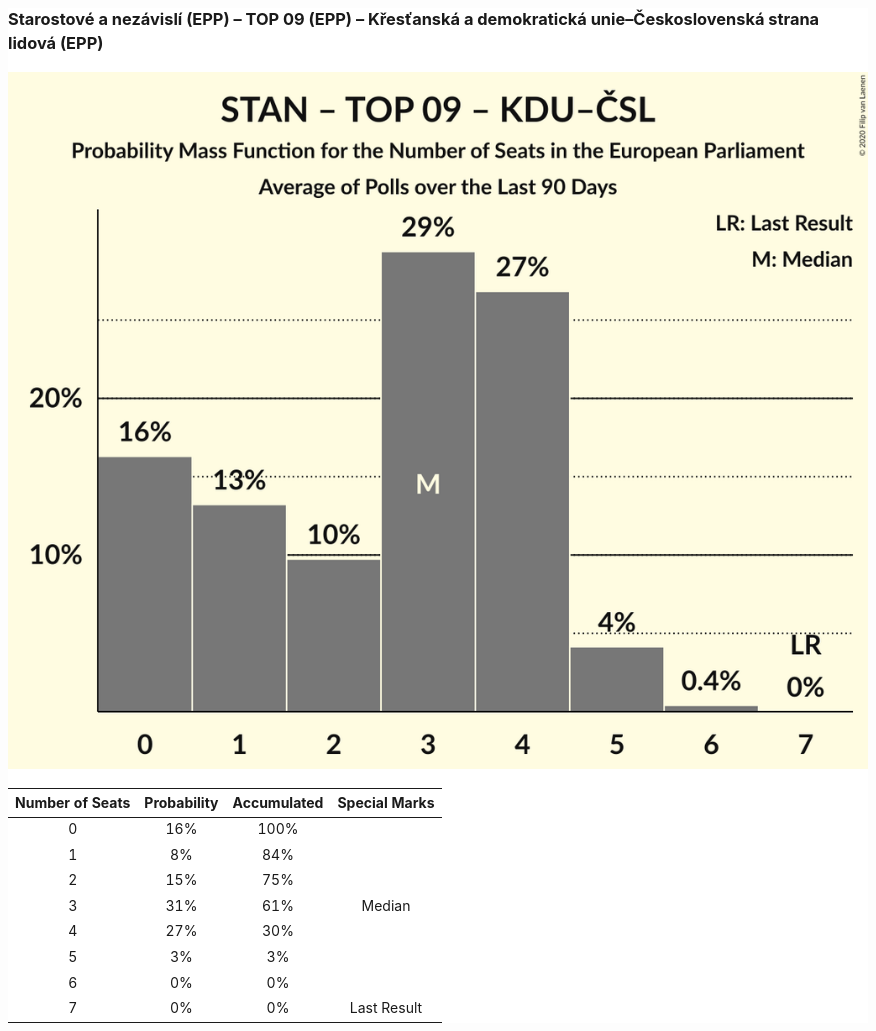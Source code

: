 ### Starostové a nezávislí (EPP) – TOP 09 (EPP) – Křesťanská a demokratická unie–Československá strana lidová (EPP)

![Graph with seats probability mass function not yet produced](average-2020-11-30-coalitions-seats-pmf-stan–top09–kdu–čsl.png "Seats Probability Mass Function")

| Number of Seats | Probability | Accumulated | Special Marks |
|:---------------:|:-----------:|:-----------:|:-------------:|
| 0 | 16% | 100% |  |
| 1 | 8% | 84% |  |
| 2 | 15% | 75% |  |
| 3 | 31% | 61% | Median |
| 4 | 27% | 30% |  |
| 5 | 3% | 3% |  |
| 6 | 0% | 0% |  |
| 7 | 0% | 0% | Last Result |

